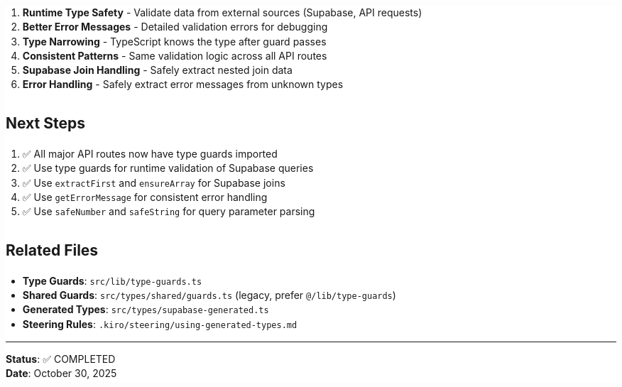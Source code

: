 1. **Runtime Type Safety** - Validate data from external sources (Supabase, API requests)
2. **Better Error Messages** - Detailed validation errors for debugging
3. **Type Narrowing** - TypeScript knows the type after guard passes
4. **Consistent Patterns** - Same validation logic across all API routes
5. **Supabase Join Handling** - Safely extract nested join data
6. **Error Handling** - Safely extract error messages from unknown types

## Next Steps

1. ✅ All major API routes now have type guards imported
2. ✅ Use type guards for runtime validation of Supabase queries
3. ✅ Use `extractFirst` and `ensureArray` for Supabase joins
4. ✅ Use `getErrorMessage` for consistent error handling
5. ✅ Use `safeNumber` and `safeString` for query parameter parsing

## Related Files

- **Type Guards**: `src/lib/type-guards.ts`
- **Shared Guards**: `src/types/shared/guards.ts` (legacy, prefer `@/lib/type-guards`)
- **Generated Types**: `src/types/supabase-generated.ts`
- **Steering Rules**: `.kiro/steering/using-generated-types.md`

---

**Status**: ✅ COMPLETED  
**Date**: October 30, 2025
